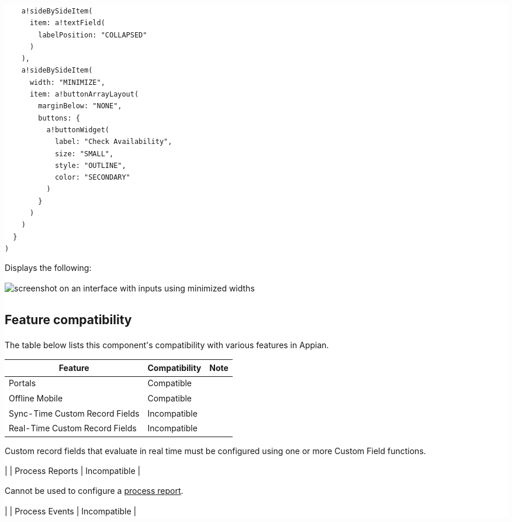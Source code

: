 ```
    a!sideBySideItem(
      item: a!textField(
        labelPosition: "COLLAPSED"
      )
    ),
    a!sideBySideItem(
      width: "MINIMIZE",
      item: a!buttonArrayLayout(
        marginBelow: "NONE",
        buttons: {
          a!buttonWidget(
            label: "Check Availability",
            size: "SMALL",
            style: "OUTLINE",
            color: "SECONDARY"
          )
        }
      )
    )
  }
)
```

Displays the following:

![screenshot on an interface with inputs using minimized widths](images/sbs-with-minimize.png)

## Feature compatibility

The table below lists this component's compatibility with various features in Appian.

| Feature | Compatibility | Note |
| --- | --- | --- |
| Portals | Compatible |  |
| Offline Mobile | Compatible |  |
| Sync-Time Custom Record Fields | Incompatible |  |
| Real-Time Custom Record Fields | Incompatible |
Custom record fields that evaluate in real time must be configured using one or more Custom Field functions.

 |
| Process Reports | Incompatible |

Cannot be used to configure a [process report](Process_Reports.html).

 |
| Process Events | Incompatible |
